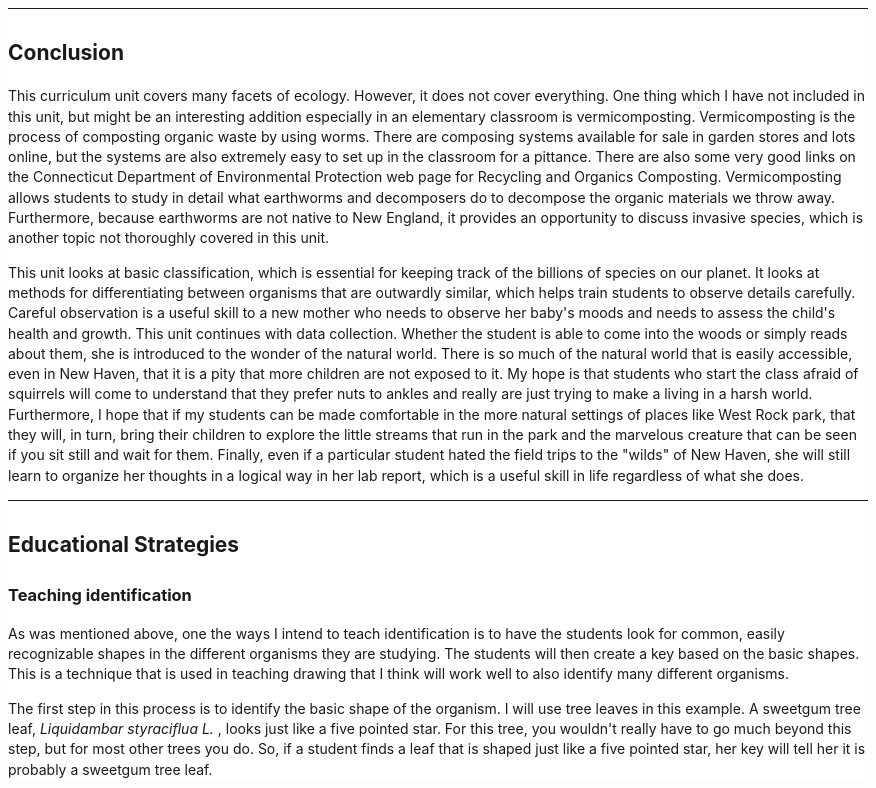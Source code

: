 
<hr/>
 <h2>
  Conclusion
 </h2>
 <p>
  This curriculum unit covers many facets of ecology. However, it does not cover everything. One thing which I have not included in this unit, but might be an interesting addition especially in an elementary classroom is vermicomposting. Vermicomposting is the process of composting organic waste by using worms. There are composing systems available for sale in garden stores and lots online, but the systems are also extremely easy to set up in the classroom for a pittance. There are also some very good links on the Connecticut Department of Environmental Protection web page for Recycling and Organics Composting. Vermicomposting allows students to study in detail what earthworms and decomposers do to decompose the organic materials we throw away. Furthermore, because earthworms are not native to New England, it provides an opportunity to discuss invasive species, which is another topic not thoroughly covered in this unit.
 </p>
<p>
  This unit looks at basic classification, which is essential for keeping track of the billions of species on our planet. It looks at methods for differentiating between organisms that are outwardly similar, which helps train students to observe details carefully. Careful observation is a useful skill to a new mother who needs to observe her baby's moods and needs to assess the child's health and growth. This unit continues with data collection. Whether the student is able to come into the woods or simply reads about them, she is introduced to the wonder of the natural world. There is so much of the natural world that is easily accessible, even in New Haven, that it is a pity that more children are not exposed to it. My hope is that students who start the class afraid of squirrels will come to understand that they prefer nuts to ankles and really are just trying to make a living in a harsh world. Furthermore, I hope that if my students can be made comfortable in the more natural settings of places like West Rock park, that they will, in turn, bring their children to explore the little streams that run in the park and the marvelous creature that can be seen if you sit still and wait for them. Finally, even if a particular student hated the field trips to the "wilds" of New Haven, she will still learn to organize her thoughts in a logical way in her lab report, which is a useful skill in life regardless of what she does.
 </p>

<hr/>
 <h2>
  Educational Strategies
 </h2>
<h3>
  Teaching identification
 </h3>
 <p>
  As was mentioned above, one the ways I intend to teach identification is to have the students look for common, easily recognizable shapes in the different organisms they are studying. The students will then create a key based on the basic shapes. This is a technique that is used in teaching drawing that I think will work well to also identify many different organisms.
 </p>
<p>
  The first step in this process is to identify the basic shape of the organism. I will use tree leaves in this example. A sweetgum tree leaf,
  <i>
   Liquidambar styraciflua L.
  </i>
  , looks just like a five pointed star. For this tree, you wouldn't really have to go much beyond this step, but for most other trees you do. So, if a student finds a leaf that is shaped just like a five pointed star, her key will tell her it is probably a sweetgum tree leaf.
 </p>
<p>